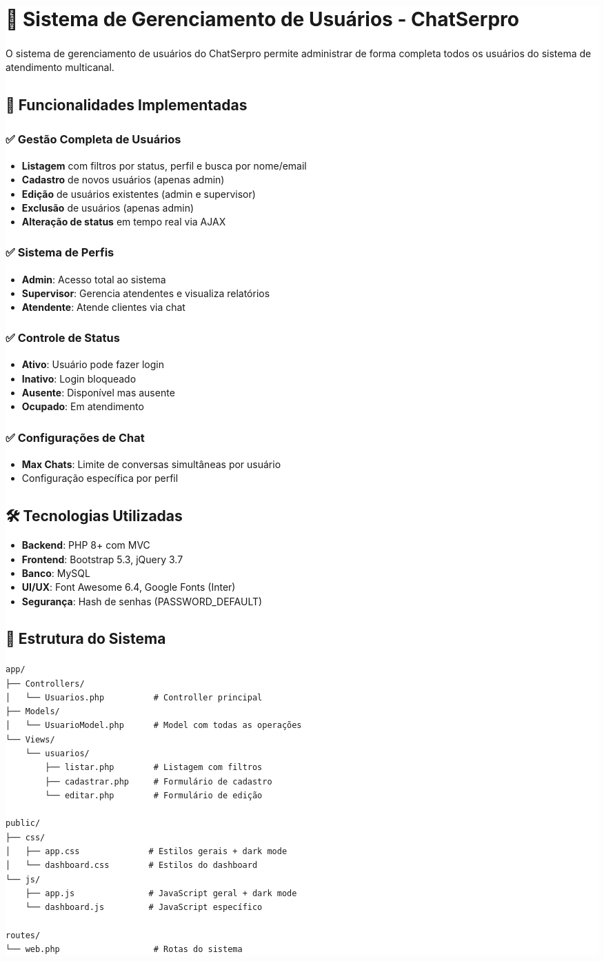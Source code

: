 # 👥 Sistema de Gerenciamento de Usuários - ChatSerpro

O sistema de gerenciamento de usuários do ChatSerpro permite administrar de forma completa todos os usuários do sistema de atendimento multicanal.

## 🚀 Funcionalidades Implementadas

### ✅ **Gestão Completa de Usuários**
- **Listagem** com filtros por status, perfil e busca por nome/email
- **Cadastro** de novos usuários (apenas admin)
- **Edição** de usuários existentes (admin e supervisor)
- **Exclusão** de usuários (apenas admin)
- **Alteração de status** em tempo real via AJAX

### ✅ **Sistema de Perfis**
- **Admin**: Acesso total ao sistema
- **Supervisor**: Gerencia atendentes e visualiza relatórios
- **Atendente**: Atende clientes via chat

### ✅ **Controle de Status**
- **Ativo**: Usuário pode fazer login
- **Inativo**: Login bloqueado
- **Ausente**: Disponível mas ausente
- **Ocupado**: Em atendimento

### ✅ **Configurações de Chat**
- **Max Chats**: Limite de conversas simultâneas por usuário
- Configuração específica por perfil

## 🛠️ Tecnologias Utilizadas

- **Backend**: PHP 8+ com MVC
- **Frontend**: Bootstrap 5.3, jQuery 3.7
- **Banco**: MySQL
- **UI/UX**: Font Awesome 6.4, Google Fonts (Inter)
- **Segurança**: Hash de senhas (PASSWORD_DEFAULT)

## 📁 Estrutura do Sistema

```
app/
├── Controllers/
│   └── Usuarios.php          # Controller principal
├── Models/
│   └── UsuarioModel.php      # Model com todas as operações
└── Views/
    └── usuarios/
        ├── listar.php        # Listagem com filtros
        ├── cadastrar.php     # Formulário de cadastro
        └── editar.php        # Formulário de edição

public/
├── css/
│   ├── app.css              # Estilos gerais + dark mode
│   └── dashboard.css        # Estilos do dashboard
└── js/
    ├── app.js               # JavaScript geral + dark mode
    └── dashboard.js         # JavaScript específico

routes/
└── web.php                   # Rotas do sistema
```